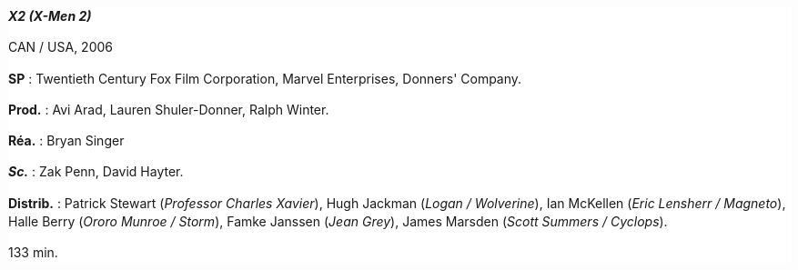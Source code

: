 ***X2 (X-Men 2)***

CAN / USA, 2006

**SP** : Twentieth Century Fox Film Corporation, Marvel Enterprises,
Donners' Company.

**Prod.** : Avi Arad, Lauren Shuler-Donner, Ralph Winter.

**Réa.** : Bryan Singer

***Sc.*** : Zak Penn, David Hayter.

**Distrib.** : Patrick Stewart (*Professor Charles Xavier*), Hugh
Jackman (*Logan / Wolverine*), Ian McKellen (*Eric Lensherr / Magneto*),
Halle Berry (*Ororo Munroe / Storm*), Famke Janssen (*Jean Grey*), James
Marsden (*Scott Summers / Cyclops*).

133 min.

